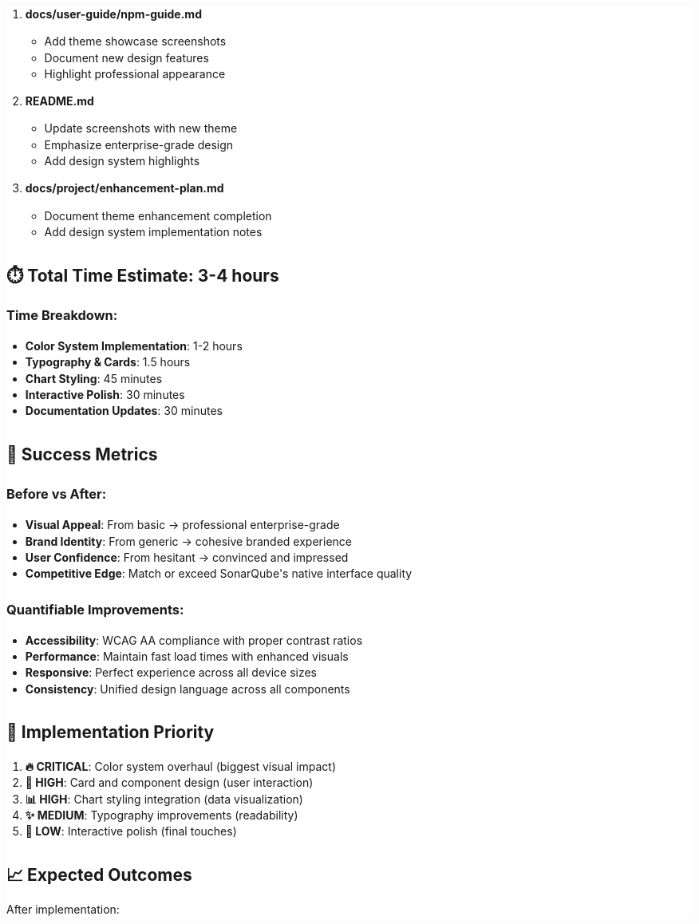 1. **docs/user-guide/npm-guide.md**
   - Add theme showcase screenshots
   - Document new design features
   - Highlight professional appearance

2. **README.md**
   - Update screenshots with new theme
   - Emphasize enterprise-grade design
   - Add design system highlights

3. **docs/project/enhancement-plan.md**
   - Document theme enhancement completion
   - Add design system implementation notes

## ⏱️ **Total Time Estimate: 3-4 hours**

### **Time Breakdown:**

- **Color System Implementation**: 1-2 hours
- **Typography & Cards**: 1.5 hours
- **Chart Styling**: 45 minutes
- **Interactive Polish**: 30 minutes
- **Documentation Updates**: 30 minutes

## 🎯 **Success Metrics**

### **Before vs After:**

- **Visual Appeal**: From basic → professional enterprise-grade
- **Brand Identity**: From generic → cohesive branded experience
- **User Confidence**: From hesitant → convinced and impressed
- **Competitive Edge**: Match or exceed SonarQube's native interface quality

### **Quantifiable Improvements:**

- **Accessibility**: WCAG AA compliance with proper contrast ratios
- **Performance**: Maintain fast load times with enhanced visuals
- **Responsive**: Perfect experience across all device sizes
- **Consistency**: Unified design language across all components

## 🚀 **Implementation Priority**

1. **🔥 CRITICAL**: Color system overhaul (biggest visual impact)
2. **🎯 HIGH**: Card and component design (user interaction)
3. **📊 HIGH**: Chart styling integration (data visualization)
4. **✨ MEDIUM**: Typography improvements (readability)
5. **🔧 LOW**: Interactive polish (final touches)

## 📈 **Expected Outcomes**

After implementation:
